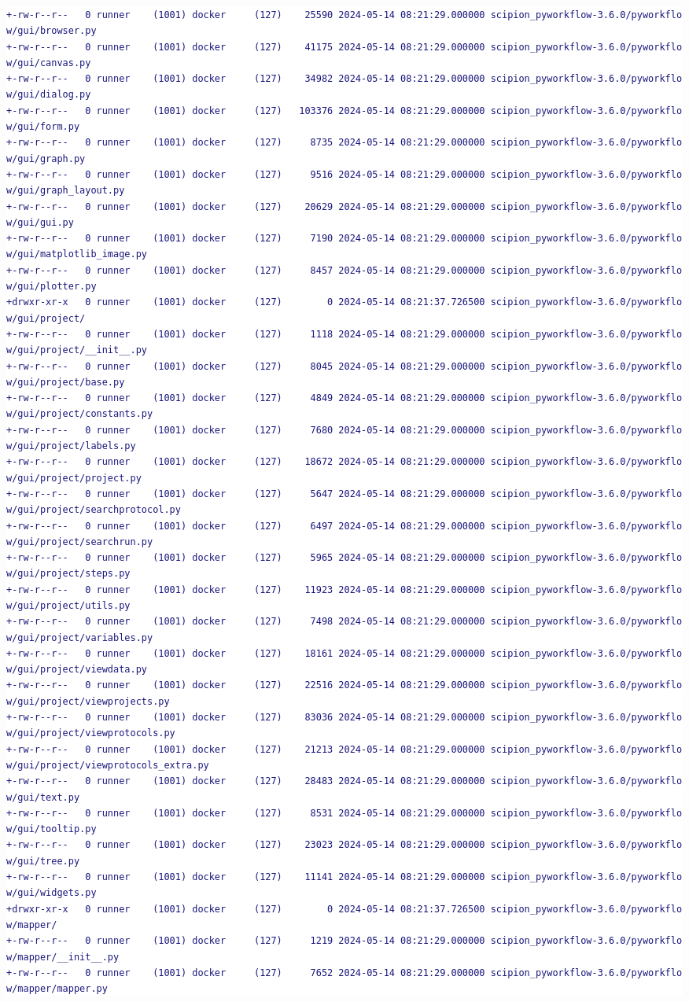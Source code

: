 ```diff
+-rw-r--r--   0 runner    (1001) docker     (127)    25590 2024-05-14 08:21:29.000000 scipion_pyworkflow-3.6.0/pyworkflow/gui/browser.py
+-rw-r--r--   0 runner    (1001) docker     (127)    41175 2024-05-14 08:21:29.000000 scipion_pyworkflow-3.6.0/pyworkflow/gui/canvas.py
+-rw-r--r--   0 runner    (1001) docker     (127)    34982 2024-05-14 08:21:29.000000 scipion_pyworkflow-3.6.0/pyworkflow/gui/dialog.py
+-rw-r--r--   0 runner    (1001) docker     (127)   103376 2024-05-14 08:21:29.000000 scipion_pyworkflow-3.6.0/pyworkflow/gui/form.py
+-rw-r--r--   0 runner    (1001) docker     (127)     8735 2024-05-14 08:21:29.000000 scipion_pyworkflow-3.6.0/pyworkflow/gui/graph.py
+-rw-r--r--   0 runner    (1001) docker     (127)     9516 2024-05-14 08:21:29.000000 scipion_pyworkflow-3.6.0/pyworkflow/gui/graph_layout.py
+-rw-r--r--   0 runner    (1001) docker     (127)    20629 2024-05-14 08:21:29.000000 scipion_pyworkflow-3.6.0/pyworkflow/gui/gui.py
+-rw-r--r--   0 runner    (1001) docker     (127)     7190 2024-05-14 08:21:29.000000 scipion_pyworkflow-3.6.0/pyworkflow/gui/matplotlib_image.py
+-rw-r--r--   0 runner    (1001) docker     (127)     8457 2024-05-14 08:21:29.000000 scipion_pyworkflow-3.6.0/pyworkflow/gui/plotter.py
+drwxr-xr-x   0 runner    (1001) docker     (127)        0 2024-05-14 08:21:37.726500 scipion_pyworkflow-3.6.0/pyworkflow/gui/project/
+-rw-r--r--   0 runner    (1001) docker     (127)     1118 2024-05-14 08:21:29.000000 scipion_pyworkflow-3.6.0/pyworkflow/gui/project/__init__.py
+-rw-r--r--   0 runner    (1001) docker     (127)     8045 2024-05-14 08:21:29.000000 scipion_pyworkflow-3.6.0/pyworkflow/gui/project/base.py
+-rw-r--r--   0 runner    (1001) docker     (127)     4849 2024-05-14 08:21:29.000000 scipion_pyworkflow-3.6.0/pyworkflow/gui/project/constants.py
+-rw-r--r--   0 runner    (1001) docker     (127)     7680 2024-05-14 08:21:29.000000 scipion_pyworkflow-3.6.0/pyworkflow/gui/project/labels.py
+-rw-r--r--   0 runner    (1001) docker     (127)    18672 2024-05-14 08:21:29.000000 scipion_pyworkflow-3.6.0/pyworkflow/gui/project/project.py
+-rw-r--r--   0 runner    (1001) docker     (127)     5647 2024-05-14 08:21:29.000000 scipion_pyworkflow-3.6.0/pyworkflow/gui/project/searchprotocol.py
+-rw-r--r--   0 runner    (1001) docker     (127)     6497 2024-05-14 08:21:29.000000 scipion_pyworkflow-3.6.0/pyworkflow/gui/project/searchrun.py
+-rw-r--r--   0 runner    (1001) docker     (127)     5965 2024-05-14 08:21:29.000000 scipion_pyworkflow-3.6.0/pyworkflow/gui/project/steps.py
+-rw-r--r--   0 runner    (1001) docker     (127)    11923 2024-05-14 08:21:29.000000 scipion_pyworkflow-3.6.0/pyworkflow/gui/project/utils.py
+-rw-r--r--   0 runner    (1001) docker     (127)     7498 2024-05-14 08:21:29.000000 scipion_pyworkflow-3.6.0/pyworkflow/gui/project/variables.py
+-rw-r--r--   0 runner    (1001) docker     (127)    18161 2024-05-14 08:21:29.000000 scipion_pyworkflow-3.6.0/pyworkflow/gui/project/viewdata.py
+-rw-r--r--   0 runner    (1001) docker     (127)    22516 2024-05-14 08:21:29.000000 scipion_pyworkflow-3.6.0/pyworkflow/gui/project/viewprojects.py
+-rw-r--r--   0 runner    (1001) docker     (127)    83036 2024-05-14 08:21:29.000000 scipion_pyworkflow-3.6.0/pyworkflow/gui/project/viewprotocols.py
+-rw-r--r--   0 runner    (1001) docker     (127)    21213 2024-05-14 08:21:29.000000 scipion_pyworkflow-3.6.0/pyworkflow/gui/project/viewprotocols_extra.py
+-rw-r--r--   0 runner    (1001) docker     (127)    28483 2024-05-14 08:21:29.000000 scipion_pyworkflow-3.6.0/pyworkflow/gui/text.py
+-rw-r--r--   0 runner    (1001) docker     (127)     8531 2024-05-14 08:21:29.000000 scipion_pyworkflow-3.6.0/pyworkflow/gui/tooltip.py
+-rw-r--r--   0 runner    (1001) docker     (127)    23023 2024-05-14 08:21:29.000000 scipion_pyworkflow-3.6.0/pyworkflow/gui/tree.py
+-rw-r--r--   0 runner    (1001) docker     (127)    11141 2024-05-14 08:21:29.000000 scipion_pyworkflow-3.6.0/pyworkflow/gui/widgets.py
+drwxr-xr-x   0 runner    (1001) docker     (127)        0 2024-05-14 08:21:37.726500 scipion_pyworkflow-3.6.0/pyworkflow/mapper/
+-rw-r--r--   0 runner    (1001) docker     (127)     1219 2024-05-14 08:21:29.000000 scipion_pyworkflow-3.6.0/pyworkflow/mapper/__init__.py
+-rw-r--r--   0 runner    (1001) docker     (127)     7652 2024-05-14 08:21:29.000000 scipion_pyworkflow-3.6.0/pyworkflow/mapper/mapper.py
```